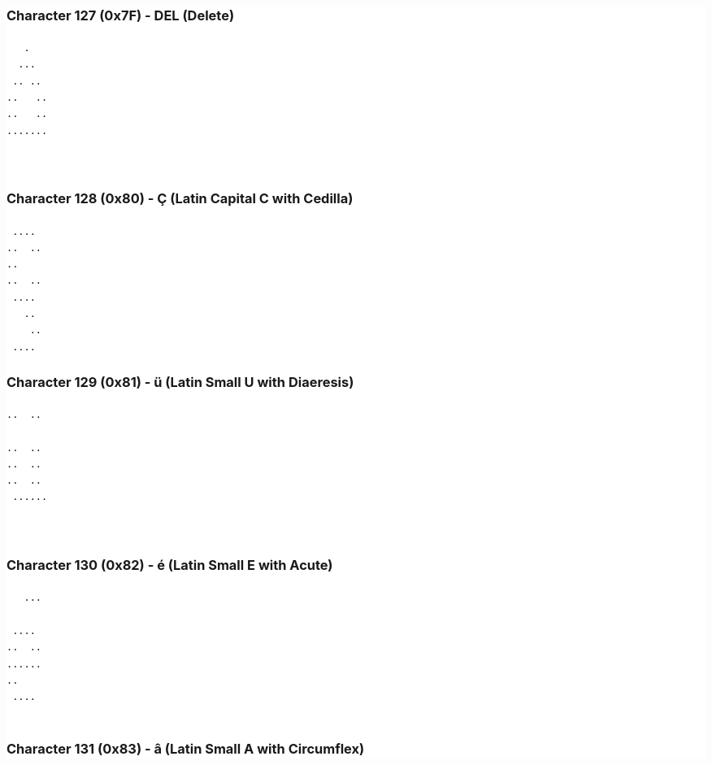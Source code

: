 ### Character 127 (0x7F) - DEL (Delete)

```
   .    
  ...   
 .. ..  
..   .. 
..   .. 
....... 
        
        
```

### Character 128 (0x80) - Ç (Latin Capital C with Cedilla)

```
 ....   
..  ..  
..      
..  ..  
 ....   
   ..   
    ..  
 ....   
```

### Character 129 (0x81) - ü (Latin Small U with Diaeresis)

```
..  ..  
        
..  ..  
..  ..  
..  ..  
 ...... 
        
        
```

### Character 130 (0x82) - é (Latin Small E with Acute)

```
   ...  
        
 ....   
..  ..  
......  
..      
 ....   
        
```

### Character 131 (0x83) - â (Latin Small A with Circumflex)

